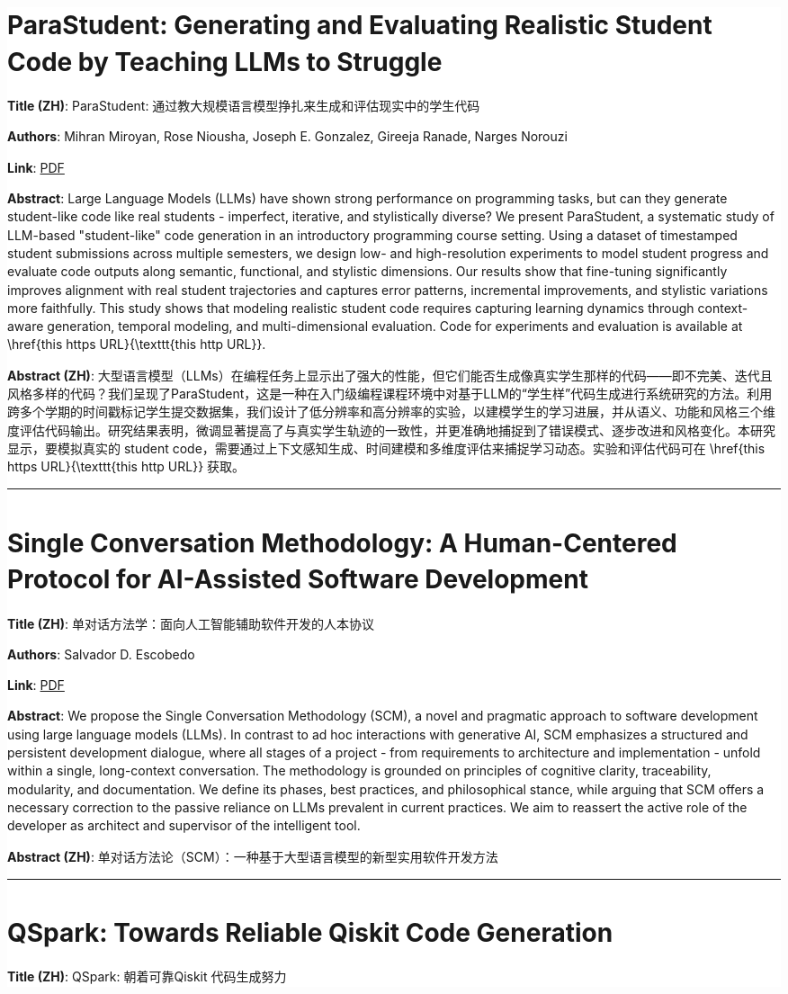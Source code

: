 # ParaStudent: Generating and Evaluating Realistic Student Code by Teaching LLMs to Struggle 

**Title (ZH)**: ParaStudent: 通过教大规模语言模型挣扎来生成和评估现实中的学生代码 

**Authors**: Mihran Miroyan, Rose Niousha, Joseph E. Gonzalez, Gireeja Ranade, Narges Norouzi  

**Link**: [PDF](https://arxiv.org/pdf/2507.12674)  

**Abstract**: Large Language Models (LLMs) have shown strong performance on programming tasks, but can they generate student-like code like real students - imperfect, iterative, and stylistically diverse? We present ParaStudent, a systematic study of LLM-based "student-like" code generation in an introductory programming course setting. Using a dataset of timestamped student submissions across multiple semesters, we design low- and high-resolution experiments to model student progress and evaluate code outputs along semantic, functional, and stylistic dimensions. Our results show that fine-tuning significantly improves alignment with real student trajectories and captures error patterns, incremental improvements, and stylistic variations more faithfully. This study shows that modeling realistic student code requires capturing learning dynamics through context-aware generation, temporal modeling, and multi-dimensional evaluation. Code for experiments and evaluation is available at \href{this https URL}{\texttt{this http URL}}. 

**Abstract (ZH)**: 大型语言模型（LLMs）在编程任务上显示出了强大的性能，但它们能否生成像真实学生那样的代码——即不完美、迭代且风格多样的代码？我们呈现了ParaStudent，这是一种在入门级编程课程环境中对基于LLM的“学生样”代码生成进行系统研究的方法。利用跨多个学期的时间戳标记学生提交数据集，我们设计了低分辨率和高分辨率的实验，以建模学生的学习进展，并从语义、功能和风格三个维度评估代码输出。研究结果表明，微调显著提高了与真实学生轨迹的一致性，并更准确地捕捉到了错误模式、逐步改进和风格变化。本研究显示，要模拟真实的 student code，需要通过上下文感知生成、时间建模和多维度评估来捕捉学习动态。实验和评估代码可在 \href{this https URL}{\texttt{this http URL}} 获取。 

---
# Single Conversation Methodology: A Human-Centered Protocol for AI-Assisted Software Development 

**Title (ZH)**: 单对话方法学：面向人工智能辅助软件开发的人本协议 

**Authors**: Salvador D. Escobedo  

**Link**: [PDF](https://arxiv.org/pdf/2507.12665)  

**Abstract**: We propose the Single Conversation Methodology (SCM), a novel and pragmatic approach to software development using large language models (LLMs). In contrast to ad hoc interactions with generative AI, SCM emphasizes a structured and persistent development dialogue, where all stages of a project - from requirements to architecture and implementation - unfold within a single, long-context conversation. The methodology is grounded on principles of cognitive clarity, traceability, modularity, and documentation. We define its phases, best practices, and philosophical stance, while arguing that SCM offers a necessary correction to the passive reliance on LLMs prevalent in current practices. We aim to reassert the active role of the developer as architect and supervisor of the intelligent tool. 

**Abstract (ZH)**: 单对话方法论（SCM）：一种基于大型语言模型的新型实用软件开发方法 

---
# QSpark: Towards Reliable Qiskit Code Generation 

**Title (ZH)**: QSpark: 朝着可靠Qiskit 代码生成努力 
